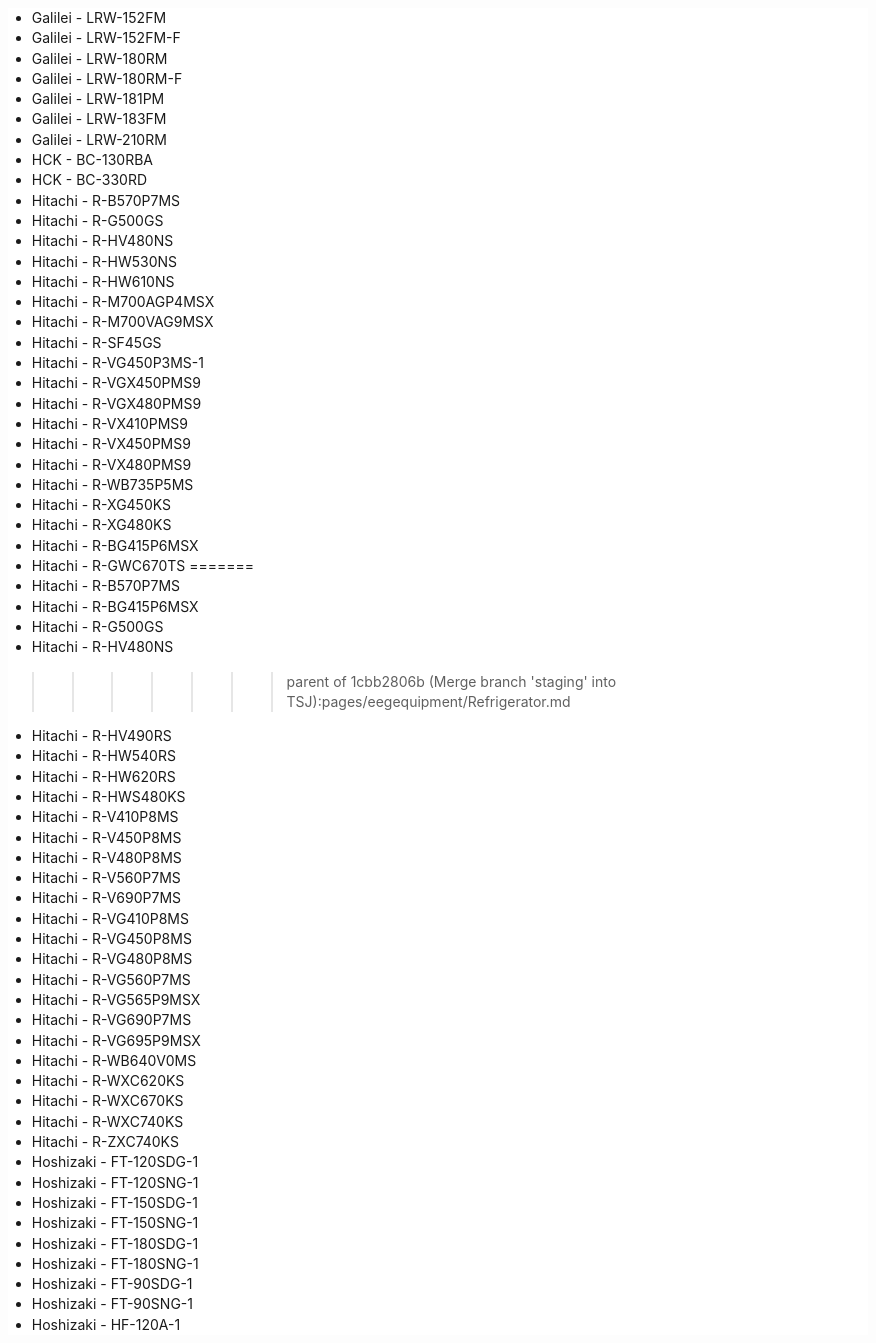 - Galilei  - LRW-152FM
- Galilei  - LRW-152FM-F
- Galilei  - LRW-180RM
- Galilei  - LRW-180RM-F
- Galilei  - LRW-181PM
- Galilei  - LRW-183FM
- Galilei  - LRW-210RM
- HCK - BC-130RBA
- HCK - BC-330RD
- Hitachi  - R-B570P7MS
- Hitachi  - R-G500GS
- Hitachi  - R-HV480NS
- Hitachi  - R-HW530NS
- Hitachi  - R-HW610NS
- Hitachi  - R-M700AGP4MSX
- Hitachi  - R-M700VAG9MSX
- Hitachi  - R-SF45GS
- Hitachi  - R-VG450P3MS-1
- Hitachi  - R-VGX450PMS9
- Hitachi  - R-VGX480PMS9
- Hitachi  - R-VX410PMS9
- Hitachi  - R-VX450PMS9
- Hitachi  - R-VX480PMS9
- Hitachi  - R-WB735P5MS
- Hitachi  - R-XG450KS
- Hitachi  - R-XG480KS
- Hitachi - R-BG415P6MSX
- Hitachi - R-GWC670TS
=======
- Hitachi - R-B570P7MS
- Hitachi - R-BG415P6MSX
- Hitachi - R-G500GS
- Hitachi - R-HV480NS
>>>>>>> parent of 1cbb2806b (Merge branch 'staging' into TSJ):pages/eegequipment/Refrigerator.md
- Hitachi - R-HV490RS
- Hitachi - R-HW540RS
- Hitachi - R-HW620RS
- Hitachi - R-HWS480KS
- Hitachi - R-V410P8MS
- Hitachi - R-V450P8MS
- Hitachi - R-V480P8MS
- Hitachi - R-V560P7MS
- Hitachi - R-V690P7MS
- Hitachi - R-VG410P8MS
- Hitachi - R-VG450P8MS
- Hitachi - R-VG480P8MS
- Hitachi - R-VG560P7MS
- Hitachi - R-VG565P9MSX
- Hitachi - R-VG690P7MS
- Hitachi - R-VG695P9MSX
- Hitachi - R-WB640V0MS
- Hitachi - R-WXC620KS
- Hitachi - R-WXC670KS
- Hitachi - R-WXC740KS
- Hitachi - R-ZXC740KS
- Hoshizaki  - FT-120SDG-1
- Hoshizaki  - FT-120SNG-1
- Hoshizaki  - FT-150SDG-1
- Hoshizaki  - FT-150SNG-1
- Hoshizaki  - FT-180SDG-1
- Hoshizaki  - FT-180SNG-1
- Hoshizaki  - FT-90SDG-1
- Hoshizaki  - FT-90SNG-1
- Hoshizaki  - HF-120A-1